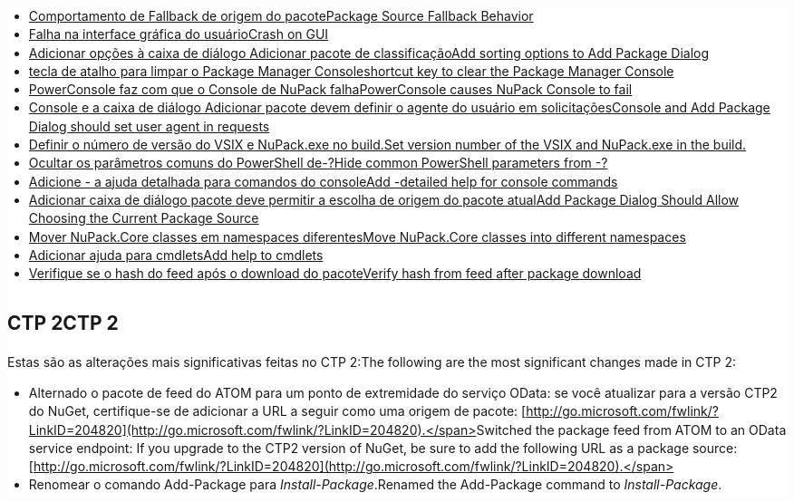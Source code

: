 * [<span data-ttu-id="b4e7a-185">Comportamento de Fallback de origem do pacote</span><span class="sxs-lookup"><span data-stu-id="b4e7a-185">Package Source Fallback Behavior</span></span>](http://nuget.codeplex.com/workitem/204)
* [<span data-ttu-id="b4e7a-186">Falha na interface gráfica do usuário</span><span class="sxs-lookup"><span data-stu-id="b4e7a-186">Crash on GUI</span></span>](http://nuget.codeplex.com/workitem/201)
* [<span data-ttu-id="b4e7a-187">Adicionar opções à caixa de diálogo Adicionar pacote de classificação</span><span class="sxs-lookup"><span data-stu-id="b4e7a-187">Add sorting options to Add Package Dialog</span></span>](http://nuget.codeplex.com/workitem/179)
* [<span data-ttu-id="b4e7a-188">tecla de atalho para limpar o Package Manager Console</span><span class="sxs-lookup"><span data-stu-id="b4e7a-188">shortcut key to clear the Package Manager Console</span></span>](http://nuget.codeplex.com/workitem/174)
* [<span data-ttu-id="b4e7a-189">PowerConsole faz com que o Console de NuPack falha</span><span class="sxs-lookup"><span data-stu-id="b4e7a-189">PowerConsole causes NuPack Console to fail</span></span>](http://nuget.codeplex.com/workitem/166)
* [<span data-ttu-id="b4e7a-190">Console e a caixa de diálogo Adicionar pacote devem definir o agente do usuário em solicitações</span><span class="sxs-lookup"><span data-stu-id="b4e7a-190">Console and Add Package Dialog should set user agent in requests</span></span>](http://nuget.codeplex.com/workitem/141)
* [<span data-ttu-id="b4e7a-191">Definir o número de versão do VSIX e NuPack.exe no build.</span><span class="sxs-lookup"><span data-stu-id="b4e7a-191">Set version number of the VSIX and NuPack.exe in the build.</span></span>](http://nuget.codeplex.com/workitem/134)
* [<span data-ttu-id="b4e7a-192">Ocultar os parâmetros comuns do PowerShell de-?</span><span class="sxs-lookup"><span data-stu-id="b4e7a-192">Hide common PowerShell parameters from -?</span></span>](http://nuget.codeplex.com/workitem/118)
* [<span data-ttu-id="b4e7a-193">Adicione - a ajuda detalhada para comandos do console</span><span class="sxs-lookup"><span data-stu-id="b4e7a-193">Add -detailed help for console commands</span></span>](http://nuget.codeplex.com/workitem/110)
* [<span data-ttu-id="b4e7a-194">Adicionar caixa de diálogo pacote deve permitir a escolha de origem do pacote atual</span><span class="sxs-lookup"><span data-stu-id="b4e7a-194">Add Package Dialog Should Allow Choosing the Current Package Source</span></span>](http://nuget.codeplex.com/workitem/88)
* [<span data-ttu-id="b4e7a-195">Mover NuPack.Core classes em namespaces diferentes</span><span class="sxs-lookup"><span data-stu-id="b4e7a-195">Move NuPack.Core classes into different namespaces</span></span>](http://nuget.codeplex.com/workitem/50)
* [<span data-ttu-id="b4e7a-196">Adicionar ajuda para cmdlets</span><span class="sxs-lookup"><span data-stu-id="b4e7a-196">Add help to cmdlets</span></span>](http://nuget.codeplex.com/workitem/23)
* [<span data-ttu-id="b4e7a-197">Verifique se o hash do feed após o download do pacote</span><span class="sxs-lookup"><span data-stu-id="b4e7a-197">Verify hash from feed after package download</span></span>](http://nuget.codeplex.com/workitem/18)

## <a name="ctp-2"></a><span data-ttu-id="b4e7a-198">CTP 2</span><span class="sxs-lookup"><span data-stu-id="b4e7a-198">CTP 2</span></span>

<span data-ttu-id="b4e7a-199">Estas são as alterações mais significativas feitas no CTP 2:</span><span class="sxs-lookup"><span data-stu-id="b4e7a-199">The following are the most significant changes made in CTP 2:</span></span>

* <span data-ttu-id="b4e7a-200">Alternado o pacote de feed do ATOM para um ponto de extremidade do serviço OData: se você atualizar para a versão CTP2 do NuGet, certifique-se de adicionar a URL a seguir como uma origem de pacote: [http://go.microsoft.com/fwlink/?LinkID=204820](http://go.microsoft.com/fwlink/?LinkID=204820).</span><span class="sxs-lookup"><span data-stu-id="b4e7a-200">Switched the package feed from ATOM to an OData service endpoint: If you upgrade to the CTP2 version of NuGet, be sure to add the following URL as a package source: [http://go.microsoft.com/fwlink/?LinkID=204820](http://go.microsoft.com/fwlink/?LinkID=204820).</span></span>
* <span data-ttu-id="b4e7a-201">Renomear o comando Add-Package para *Install-Package*.</span><span class="sxs-lookup"><span data-stu-id="b4e7a-201">Renamed the Add-Package command to *Install-Package*.</span></span>